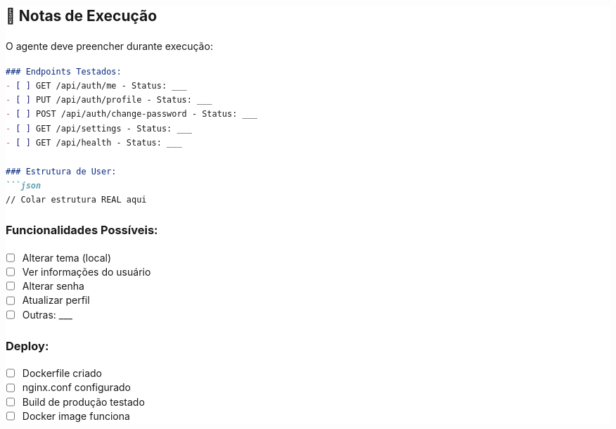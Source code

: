 ## 📝 Notas de Execução
O agente deve preencher durante execução:

```markdown
### Endpoints Testados:
- [ ] GET /api/auth/me - Status: ___
- [ ] PUT /api/auth/profile - Status: ___
- [ ] POST /api/auth/change-password - Status: ___
- [ ] GET /api/settings - Status: ___
- [ ] GET /api/health - Status: ___

### Estrutura de User:
```json
// Colar estrutura REAL aqui
```

### Funcionalidades Possíveis:
- [ ] Alterar tema (local)
- [ ] Ver informações do usuário
- [ ] Alterar senha
- [ ] Atualizar perfil
- [ ] Outras: ___

### Deploy:
- [ ] Dockerfile criado
- [ ] nginx.conf configurado
- [ ] Build de produção testado
- [ ] Docker image funciona
```